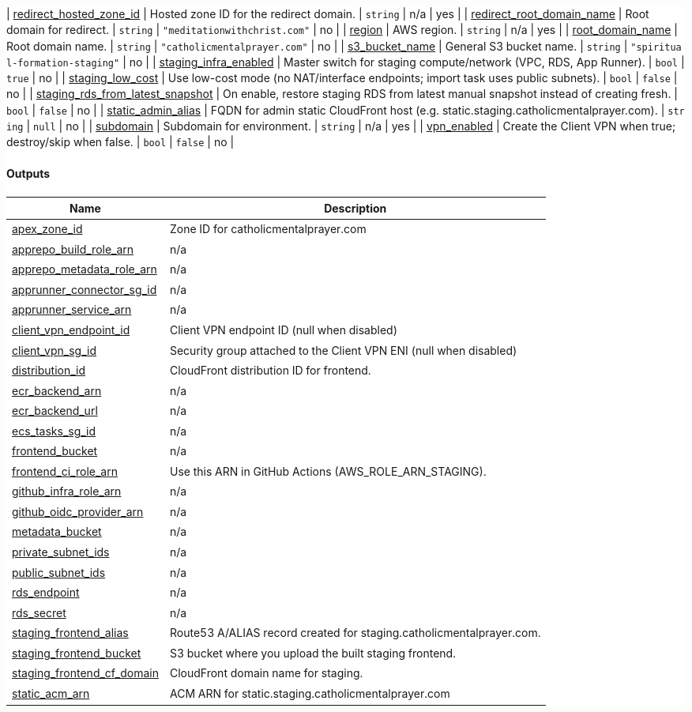 | <a name="input_redirect_hosted_zone_id"></a> [redirect\_hosted\_zone\_id](#input\_redirect\_hosted\_zone\_id) | Hosted zone ID for the redirect domain. | `string` | n/a | yes |
| <a name="input_redirect_root_domain_name"></a> [redirect\_root\_domain\_name](#input\_redirect\_root\_domain\_name) | Root domain for redirect. | `string` | `"meditationwithchrist.com"` | no |
| <a name="input_region"></a> [region](#input\_region) | AWS region. | `string` | n/a | yes |
| <a name="input_root_domain_name"></a> [root\_domain\_name](#input\_root\_domain\_name) | Root domain name. | `string` | `"catholicmentalprayer.com"` | no |
| <a name="input_s3_bucket_name"></a> [s3\_bucket\_name](#input\_s3\_bucket\_name) | General S3 bucket name. | `string` | `"spiritual-formation-staging"` | no |
| <a name="input_staging_infra_enabled"></a> [staging\_infra\_enabled](#input\_staging\_infra\_enabled) | Master switch for staging compute/network (VPC, RDS, App Runner). | `bool` | `true` | no |
| <a name="input_staging_low_cost"></a> [staging\_low\_cost](#input\_staging\_low\_cost) | Use low-cost mode (no NAT/interface endpoints; import task uses public subnets). | `bool` | `false` | no |
| <a name="input_staging_rds_from_latest_snapshot"></a> [staging\_rds\_from\_latest\_snapshot](#input\_staging\_rds\_from\_latest\_snapshot) | On enable, restore staging RDS from latest manual snapshot instead of creating fresh. | `bool` | `false` | no |
| <a name="input_static_admin_alias"></a> [static\_admin\_alias](#input\_static\_admin\_alias) | FQDN for admin static CloudFront host (e.g. static.staging.catholicmentalprayer.com). | `string` | `null` | no |
| <a name="input_subdomain"></a> [subdomain](#input\_subdomain) | Subdomain for environment. | `string` | n/a | yes |
| <a name="input_vpn_enabled"></a> [vpn\_enabled](#input\_vpn\_enabled) | Create the Client VPN when true; destroy/skip when false. | `bool` | `false` | no |

#### Outputs

| Name | Description |
|------|-------------|
| <a name="output_apex_zone_id"></a> [apex\_zone\_id](#output\_apex\_zone\_id) | Zone ID for catholicmentalprayer.com |
| <a name="output_apprepo_build_role_arn"></a> [apprepo\_build\_role\_arn](#output\_apprepo\_build\_role\_arn) | n/a |
| <a name="output_apprepo_metadata_role_arn"></a> [apprepo\_metadata\_role\_arn](#output\_apprepo\_metadata\_role\_arn) | n/a |
| <a name="output_apprunner_connector_sg_id"></a> [apprunner\_connector\_sg\_id](#output\_apprunner\_connector\_sg\_id) | n/a |
| <a name="output_apprunner_service_arn"></a> [apprunner\_service\_arn](#output\_apprunner\_service\_arn) | n/a |
| <a name="output_client_vpn_endpoint_id"></a> [client\_vpn\_endpoint\_id](#output\_client\_vpn\_endpoint\_id) | Client VPN endpoint ID (null when disabled) |
| <a name="output_client_vpn_sg_id"></a> [client\_vpn\_sg\_id](#output\_client\_vpn\_sg\_id) | Security group attached to the Client VPN ENI (null when disabled) |
| <a name="output_distribution_id"></a> [distribution\_id](#output\_distribution\_id) | CloudFront distribution ID for frontend. |
| <a name="output_ecr_backend_arn"></a> [ecr\_backend\_arn](#output\_ecr\_backend\_arn) | n/a |
| <a name="output_ecr_backend_url"></a> [ecr\_backend\_url](#output\_ecr\_backend\_url) | n/a |
| <a name="output_ecs_tasks_sg_id"></a> [ecs\_tasks\_sg\_id](#output\_ecs\_tasks\_sg\_id) | n/a |
| <a name="output_frontend_bucket"></a> [frontend\_bucket](#output\_frontend\_bucket) | n/a |
| <a name="output_frontend_ci_role_arn"></a> [frontend\_ci\_role\_arn](#output\_frontend\_ci\_role\_arn) | Use this ARN in GitHub Actions (AWS\_ROLE\_ARN\_STAGING). |
| <a name="output_github_infra_role_arn"></a> [github\_infra\_role\_arn](#output\_github\_infra\_role\_arn) | n/a |
| <a name="output_github_oidc_provider_arn"></a> [github\_oidc\_provider\_arn](#output\_github\_oidc\_provider\_arn) | n/a |
| <a name="output_metadata_bucket"></a> [metadata\_bucket](#output\_metadata\_bucket) | n/a |
| <a name="output_private_subnet_ids"></a> [private\_subnet\_ids](#output\_private\_subnet\_ids) | n/a |
| <a name="output_public_subnet_ids"></a> [public\_subnet\_ids](#output\_public\_subnet\_ids) | n/a |
| <a name="output_rds_endpoint"></a> [rds\_endpoint](#output\_rds\_endpoint) | n/a |
| <a name="output_rds_secret"></a> [rds\_secret](#output\_rds\_secret) | n/a |
| <a name="output_staging_frontend_alias"></a> [staging\_frontend\_alias](#output\_staging\_frontend\_alias) | Route53 A/ALIAS record created for staging.catholicmentalprayer.com. |
| <a name="output_staging_frontend_bucket"></a> [staging\_frontend\_bucket](#output\_staging\_frontend\_bucket) | S3 bucket where you upload the built staging frontend. |
| <a name="output_staging_frontend_cf_domain"></a> [staging\_frontend\_cf\_domain](#output\_staging\_frontend\_cf\_domain) | CloudFront domain name for staging. |
| <a name="output_static_acm_arn"></a> [static\_acm\_arn](#output\_static\_acm\_arn) | ACM ARN for static.staging.catholicmentalprayer.com |